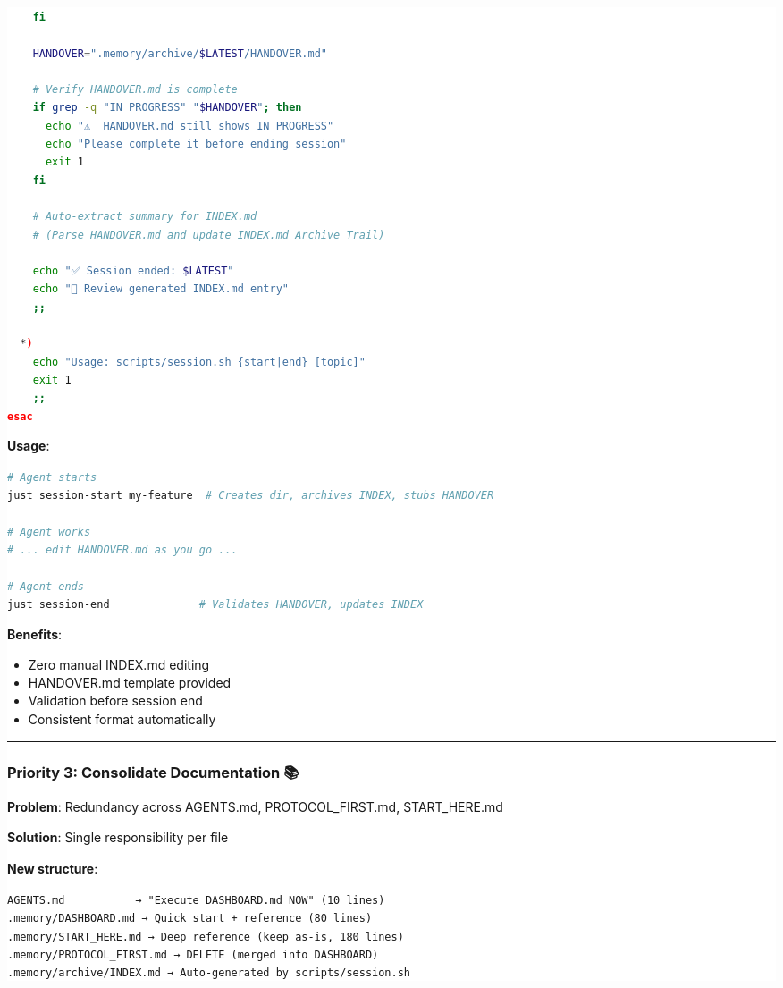 ```bash
    fi
    
    HANDOVER=".memory/archive/$LATEST/HANDOVER.md"
    
    # Verify HANDOVER.md is complete
    if grep -q "IN PROGRESS" "$HANDOVER"; then
      echo "⚠️  HANDOVER.md still shows IN PROGRESS"
      echo "Please complete it before ending session"
      exit 1
    fi
    
    # Auto-extract summary for INDEX.md
    # (Parse HANDOVER.md and update INDEX.md Archive Trail)
    
    echo "✅ Session ended: $LATEST"
    echo "📝 Review generated INDEX.md entry"
    ;;
    
  *)
    echo "Usage: scripts/session.sh {start|end} [topic]"
    exit 1
    ;;
esac
```

**Usage**:
```bash
# Agent starts
just session-start my-feature  # Creates dir, archives INDEX, stubs HANDOVER

# Agent works
# ... edit HANDOVER.md as you go ...

# Agent ends
just session-end              # Validates HANDOVER, updates INDEX
```

**Benefits**:
- Zero manual INDEX.md editing
- HANDOVER.md template provided
- Validation before session end
- Consistent format automatically

---

### Priority 3: Consolidate Documentation 📚

**Problem**: Redundancy across AGENTS.md, PROTOCOL_FIRST.md, START_HERE.md

**Solution**: Single responsibility per file

**New structure**:
```
AGENTS.md           → "Execute DASHBOARD.md NOW" (10 lines)
.memory/DASHBOARD.md → Quick start + reference (80 lines)
.memory/START_HERE.md → Deep reference (keep as-is, 180 lines)
.memory/PROTOCOL_FIRST.md → DELETE (merged into DASHBOARD)
.memory/archive/INDEX.md → Auto-generated by scripts/session.sh
```
